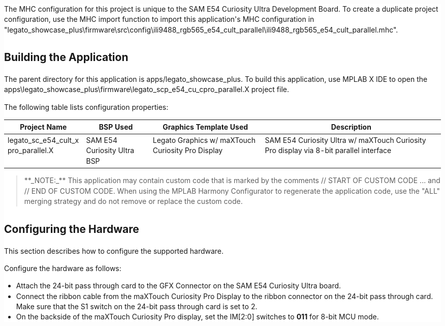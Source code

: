 The MHC configuration for this project is unique to the SAM E54 Curiosity Ultra Development Board. To create a
duplicate project configuration, use the MHC import function to import this application's MHC configuration in
"legato_showcase_plus\firmware\src\config\ili9488_rgb565_e54_cult_parallel\ili9488_rgb565_e54_cult_parallel.mhc".


Building the Application
------------------------

The parent directory for this application is apps/legato_showcase_plus. To build this application, use MPLAB X IDE to open the apps\legato_showcase_plus\firmware\legato_scp_e54_cu_cpro_parallel.X project file.

The following table lists configuration properties:

| Project Name  | BSP Used |Graphics Template Used | Description |
|---------------| ---------|---------------| ---------|
| legato_sc_e54_cult_xpro_parallel.X | SAM E54 Curiosity Ultra BSP | Legato Graphics w/ maXTouch Curiosity Pro Display | SAM E54 Curiosity Ultra w/ maXTouch Curiosity Pro display via 8-bit parallel interface |

> \*\*\_NOTE:\_\*\* This application may contain custom code that is marked by the comments // START OF CUSTOM CODE ... and // END OF CUSTOM CODE. When using the MPLAB Harmony Configurator to regenerate the application code, use the "ALL" merging strategy and do not remove or replace the custom code.

Configuring the Hardware
--------------------------

This section describes how to configure the supported hardware. 

Configure the hardware as follows: 

* Attach the 24-bit pass through card to the GFX Connector on the SAM E54 Curiosity Ultra board. 
* Connect the ribbon cable from the maXTouch Curiosity Pro Display to the ribbon connector on the 24-bit pass through card. Make sure that the S1 switch on the 24-bit pass through card is set to 2. 
* On the backside of the maXTouch Curiosity Pro display, set the IM[2:0] switches to **011** for 8-bit MCU mode. 

